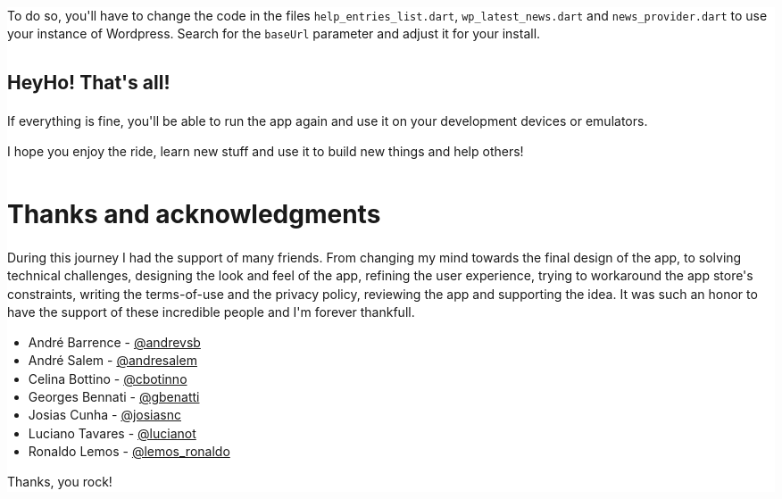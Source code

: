 To do so, you'll have to change the code in the files `help_entries_list.dart`, `wp_latest_news.dart` and `news_provider.dart` to use your instance of Wordpress. Search for the `baseUrl` parameter and adjust it for your install.

## HeyHo! That's all!

If everything is fine, you'll be able to run the app again and use it on your development devices or emulators.

I hope you enjoy the ride, learn new stuff and use it to build new things and help others!

# Thanks and acknowledgments

During this journey I had the support of many friends. From changing my mind towards the final design of the app, to solving technical challenges, designing the look and feel of the app, refining the user experience, trying to workaround the app store's constraints, writing the terms-of-use and the privacy policy, reviewing the app and supporting the idea. It was such an honor to have the support of these incredible people and I'm forever thankfull.

* André Barrence - [@andrevsb](https://twitter.com/andrevsb)
* André Salem - [@andresalem](https://www.linkedin.com/in/andresalem)
* Celina Bottino - [@cbotinno](https://cyber.harvard.edu/people/celina-bottino)
* Georges Bennati - [@gbenatti](https://github.com/gbenatti)
* Josias Cunha - [@josiasnc](https://dribbble.com/josiasnc)
* Luciano Tavares - [@lucianot](https://twitter.com/lucianot)
* Ronaldo Lemos - [@lemos_ronaldo](https://twitter.com/lemos_ronaldo)

Thanks, you rock!

